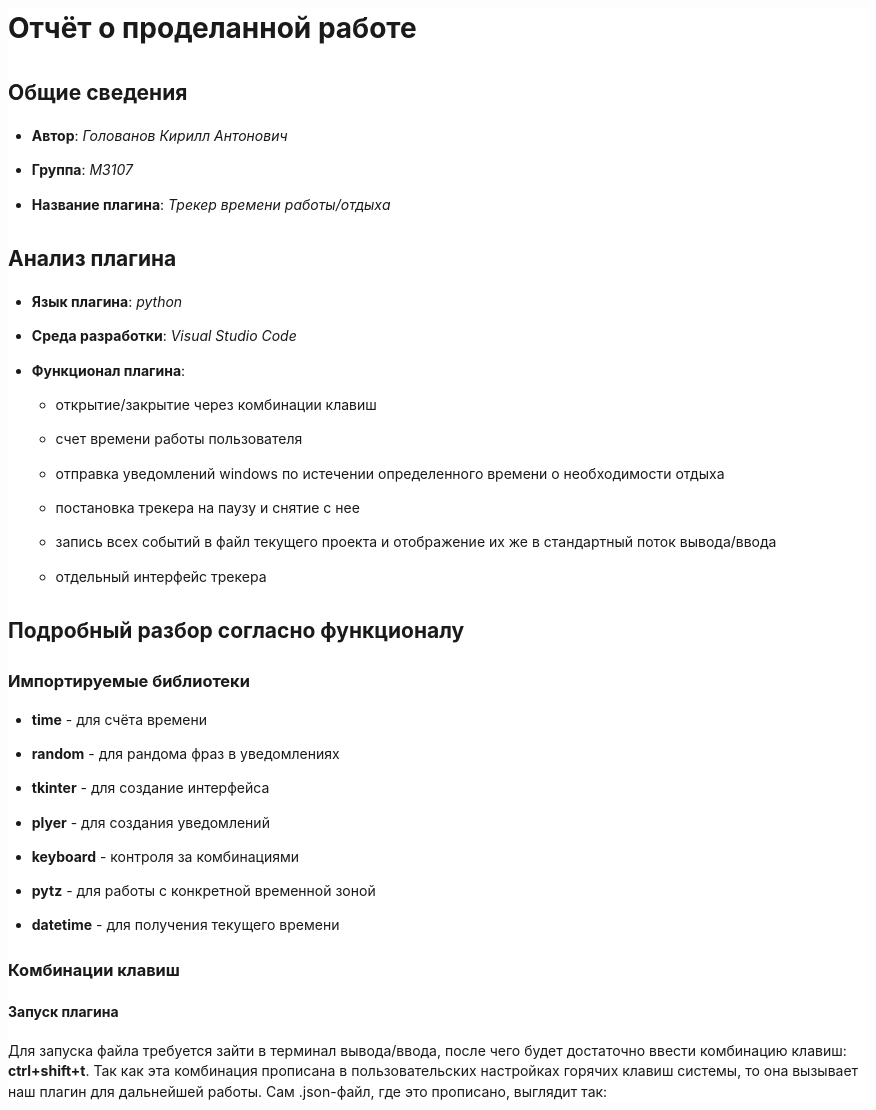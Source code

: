 # Отчёт о проделанной работе

## Общие сведения

- **Автор**: *Голованов Кирилл Антонович*

- **Группа**: *М3107*

- **Название плагина**: *Трекер времени работы/отдыха*

## Анализ плагина

- **Язык плагина**: *python*

- **Среда разработки**: *Visual Studio Code*

- **Функционал плагина**:

    - открытие/закрытие через комбинации клавиш

    - счет времени работы пользователя
    
    - отправка уведомлений windows по истечении определенного времени о необходимости отдыха

    - постановка трекера на паузу и снятие с нее

    - запись всех событий в файл текущего проекта и отображение их же в стандартный поток вывода/ввода

    - отдельный интерфейс трекера

## Подробный разбор согласно функционалу

### Импортируемые библиотеки

- **time** - для счёта времени

- **random** - для рандома фраз в уведомлениях

- **tkinter** - для создание интерфейса

- **plyer** - для создания уведомлений

- **keyboard** - контроля за комбинациями

- **pytz** - для работы с конкретной временной зоной

- **datetime** - для получения текущего времени

### Комбинации клавиш

#### Запуск плагина

Для запуска файла требуется зайти в терминал вывода/ввода, после чего будет достаточно ввести комбинацию клавиш: **ctrl+shift+t**. Так как эта комбинация прописана в пользовательских настройках горячих клавиш системы, то она вызывает наш плагин для дальнейшей работы. Сам .json-файл, где это прописано, выглядит так:
